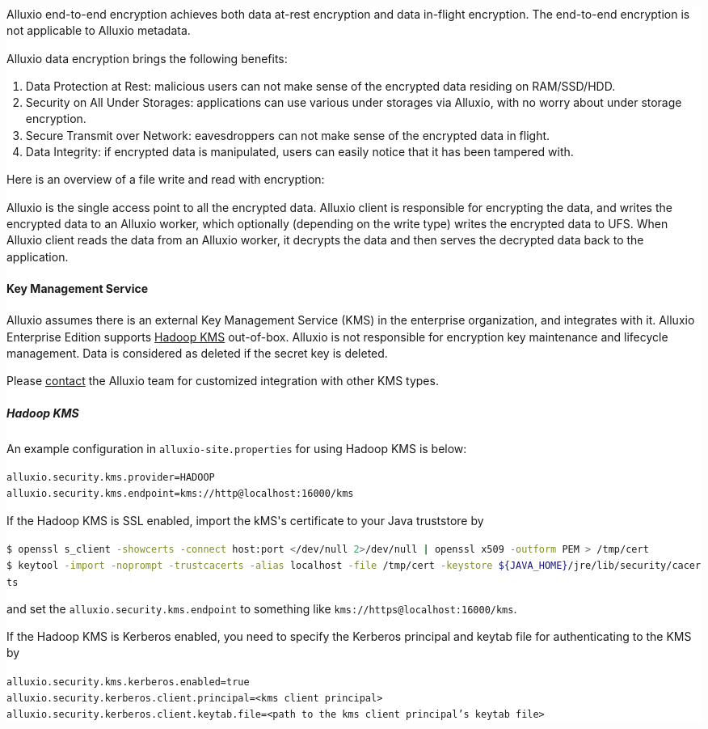 Alluxio end-to-end encryption achieves both data at-rest encryption and data in-flight encryption.
The end-to-end encryption is not applicable to Alluxio metadata.

Alluxio data encryption brings the following benefits:

1. Data Protection at Rest: malicious users can not make sense of the encrypted data residing on RAM/SSD/HDD.
2. Security on All Under Storages: applications can use various under storages via Alluxio,
with no worry about under storage encryption.
3. Secure Transmit over Network: eavesdroppers can not make sense of the encrypted data in flight.
4. Data Integrity: if encrypted data is manipulated, users can easily notice that it has been tampered with.

Here is an overview of a file write and read with encryption:

Alluxio is the single access point to all the encrypted data. Alluxio client is responsible for
encrypting the data, and writes the encrypted data to an Alluxio worker, which optionally (depending on the write type)
writes the encrypted data to UFS. When Alluxio client reads the data from an Alluxio worker,
it decrypts the data and then serves the decrypted data back to the application.

#### Key Management Service

Alluxio assumes there is an external Key Management Service (KMS) in the enterprise organization, and
integrates with it. Alluxio Enterprise Edition supports
[Hadoop KMS](https://hadoop.apache.org/docs/r2.8.0/hadoop-kms/index.html) out-of-box. Alluxio is
not responsible for encryption key maintenance and lifecycle management. Data is considered as deleted if
the secret key is deleted.

Please [contact](https://www.alluxio.com/) the Alluxio team for customized integration with other KMS types.

##### Hadoop KMS

An example configuration in `alluxio-site.properties` for using Hadoop KMS is below:

```properties
alluxio.security.kms.provider=HADOOP
alluxio.security.kms.endpoint=kms://http@localhost:16000/kms
```

If the Hadoop KMS is SSL enabled, import the kMS's certificate to your Java truststore by

```bash
$ openssl s_client -showcerts -connect host:port </dev/null 2>/dev/null | openssl x509 -outform PEM > /tmp/cert
$ keytool -import -noprompt -trustcacerts -alias localhost -file /tmp/cert -keystore ${JAVA_HOME}/jre/lib/security/cacerts
```

and set the `alluxio.security.kms.endpoint` to something like `kms://https@localhost:16000/kms`.

If the Hadoop KMS is Kerberos enabled, you need to specify the Kerberos principal and keytab file
for authenticating to the KMS by

```properties
alluxio.security.kms.kerberos.enabled=true
alluxio.security.kerberos.client.principal=<kms client principal>
alluxio.security.kerberos.client.keytab.file=<path to the kms client principal’s keytab file>
```
